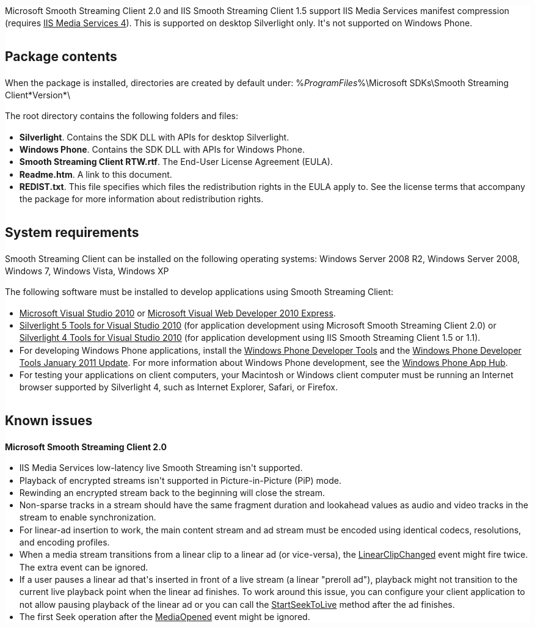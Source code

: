 Microsoft Smooth Streaming Client 2.0 and IIS Smooth Streaming Client 1.5 support IIS Media Services manifest compression (requires [IIS Media Services 4](https://go.microsoft.com/?linkid=9735131)). This is supported on desktop Silverlight only. It's not supported on Windows Phone.

<a id="package"></a>

## Package contents

When the package is installed, directories are created by default under: %*ProgramFiles*%\Microsoft SDKs\Smooth Streaming Client\*Version*\

The root directory contains the following folders and files:

- **Silverlight**. Contains the SDK DLL with APIs for desktop Silverlight.
- **Windows Phone**. Contains the SDK DLL with APIs for Windows Phone.
- **Smooth Streaming Client RTW.rtf**. The End-User License Agreement (EULA).
- **Readme.htm**. A link to this document.
- **REDIST.txt**. This file specifies which files the redistribution rights in the EULA apply to. See the license terms that accompany the package for more information about redistribution rights.

<a id="requirements"></a>

## System requirements

Smooth Streaming Client can be installed on the following operating systems: Windows Server 2008 R2, Windows Server 2008, Windows 7, Windows Vista, Windows XP

The following software must be installed to develop applications using Smooth Streaming Client:

- [Microsoft Visual Studio 2010](https://go.microsoft.com/?linkid=9745654) or [Microsoft Visual Web Developer 2010 Express](https://go.microsoft.com/?linkid=9745655).
- [Silverlight 5 Tools for Visual Studio 2010](https://www.microsoft.com/download/details.aspx?id=28358) (for application development using Microsoft Smooth Streaming Client 2.0) or [Silverlight 4 Tools for Visual Studio 2010](https://go.microsoft.com/?linkid=9745656) (for application development using IIS Smooth Streaming Client 1.5 or 1.1).
- For developing Windows Phone applications, install the [Windows Phone Developer Tools](https://go.microsoft.com/?linkid=9745657) and the [Windows Phone Developer Tools January 2011 Update](https://go.microsoft.com/?linkid=9767590). For more information about Windows Phone development, see the [Windows Phone App Hub](https://go.microsoft.com/?linkid=9745653).
- For testing your applications on client computers, your Macintosh or Windows client computer must be running an Internet browser supported by Silverlight 4, such as Internet Explorer, Safari, or Firefox.

<a id="issues"></a>

## Known issues

**Microsoft Smooth Streaming Client 2.0**

- IIS Media Services low-latency live Smooth Streaming isn't supported.
- Playback of encrypted streams isn't supported in Picture-in-Picture (PiP) mode.
- Rewinding an encrypted stream back to the beginning will close the stream.
- Non-sparse tracks in a stream should have the same fragment duration and lookahead values as audio and video tracks in the stream to enable synchronization.
- For linear-ad insertion to work, the main content stream and ad stream must be encoded using identical codecs, resolutions, and encoding profiles.
- When a media stream transitions from a linear clip to a linear ad (or vice-versa), the [LinearClipChanged](https://msdn.microsoft.com/library/microsoft.web.media.smoothstreaming.smoothstreamingmediaelement.linearclipchanged(VS.95).aspx) event might fire twice. The extra event can be ignored.
- If a user pauses a linear ad that's inserted in front of a live stream (a linear "preroll ad"), playback might not transition to the current live playback point when the linear ad finishes. To work around this issue, you can configure your client application to not allow pausing playback of the linear ad or you can call the [StartSeekToLive](https://msdn.microsoft.com/library/microsoft.web.media.smoothstreaming.smoothstreamingmediaelement.startseektolive(VS.95).aspx) method after the ad finishes.
- The first Seek operation after the [MediaOpened](https://msdn.microsoft.com/library/microsoft.web.media.smoothstreaming.smoothstreamingmediaelement.mediaopened(VS.95).aspx) event might be ignored.